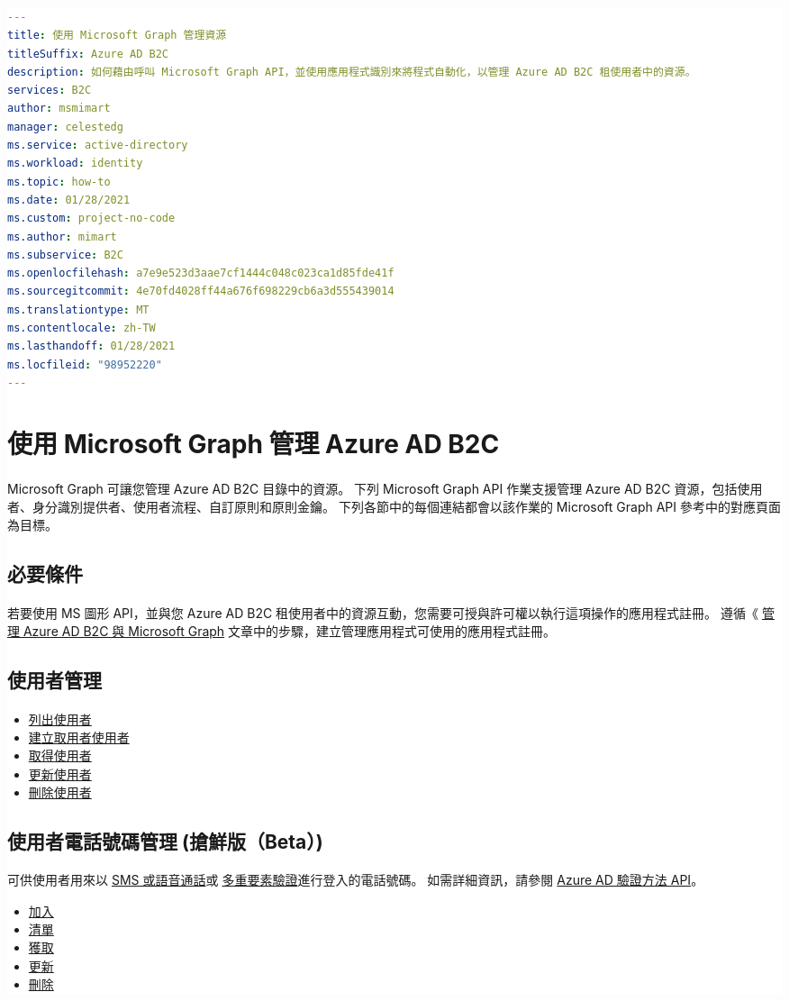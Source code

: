 ```yaml
---
title: 使用 Microsoft Graph 管理資源
titleSuffix: Azure AD B2C
description: 如何藉由呼叫 Microsoft Graph API，並使用應用程式識別來將程式自動化，以管理 Azure AD B2C 租使用者中的資源。
services: B2C
author: msmimart
manager: celestedg
ms.service: active-directory
ms.workload: identity
ms.topic: how-to
ms.date: 01/28/2021
ms.custom: project-no-code
ms.author: mimart
ms.subservice: B2C
ms.openlocfilehash: a7e9e523d3aae7cf1444c048c023ca1d85fde41f
ms.sourcegitcommit: 4e70fd4028ff44a676f698229cb6a3d555439014
ms.translationtype: MT
ms.contentlocale: zh-TW
ms.lasthandoff: 01/28/2021
ms.locfileid: "98952220"
---
```

# <a name="manage-azure-ad-b2c-with-microsoft-graph"></a>使用 Microsoft Graph 管理 Azure AD B2C

Microsoft Graph 可讓您管理 Azure AD B2C 目錄中的資源。 下列 Microsoft Graph API 作業支援管理 Azure AD B2C 資源，包括使用者、身分識別提供者、使用者流程、自訂原則和原則金鑰。 下列各節中的每個連結都會以該作業的 Microsoft Graph API 參考中的對應頁面為目標。 

## <a name="prerequisites"></a>必要條件

若要使用 MS 圖形 API，並與您 Azure AD B2C 租使用者中的資源互動，您需要可授與許可權以執行這項操作的應用程式註冊。 遵循《 [管理 Azure AD B2C 與 Microsoft Graph](microsoft-graph-get-started.md) 文章中的步驟，建立管理應用程式可使用的應用程式註冊。 

## <a name="user-management"></a>使用者管理

- [列出使用者](/graph/api/user-list)
- [建立取用者使用者](/graph/api/user-post-users)
- [取得使用者](/graph/api/user-get)
- [更新使用者](/graph/api/user-update)
- [刪除使用者](/graph/api/user-delete)

## <a name="user-phone-number-management-beta"></a>使用者電話號碼管理 (搶鮮版（Beta）) 

可供使用者用來以 [SMS 或語音通話](identity-provider-local.md#phone-sign-in-preview)或 [多重要素驗證](multi-factor-authentication.md)進行登入的電話號碼。 如需詳細資訊，請參閱 [Azure AD 驗證方法 API](/graph/api/resources/phoneauthenticationmethod)。

- [加入](/graph/api/authentication-post-phonemethods)
- [清單](/graph/api/authentication-list-phonemethods)
- [獲取](/graph/api/phoneauthenticationmethod-get)
- [更新](/graph/api/phoneauthenticationmethod-update)
- [刪除](/graph/api/phoneauthenticationmethod-delete)
